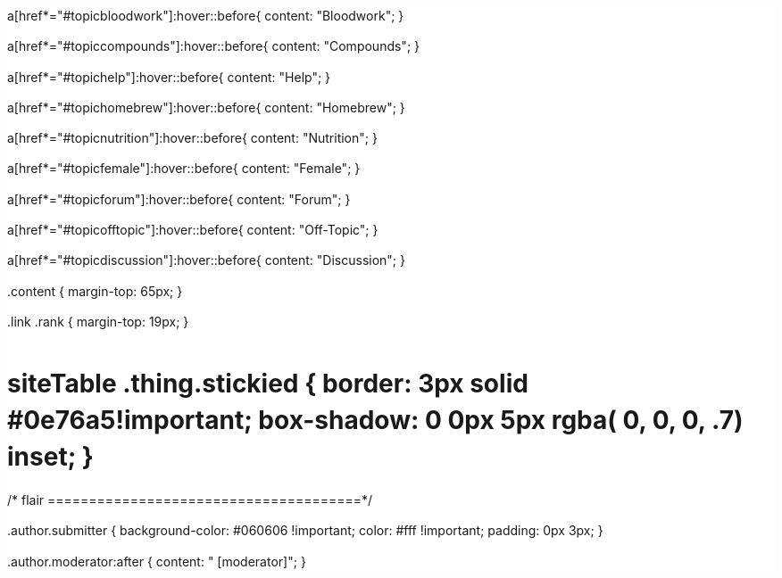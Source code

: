 a[href*="#topicbloodwork"]:hover::before{
  content: "Bloodwork";
}

a[href*="#topiccompounds"]:hover::before{
  content: "Compounds";
}

a[href*="#topichelp"]:hover::before{
  content: "Help";
}

a[href*="#topichomebrew"]:hover::before{
  content: "Homebrew";
}

a[href*="#topicnutrition"]:hover::before{
  content: "Nutrition";
}

a[href*="#topicfemale"]:hover::before{
  content: "Female";
}

a[href*="#topicforum"]:hover::before{
  content: "Forum";
}

a[href*="#topicofftopic"]:hover::before{
  content: "Off-Topic";
}

a[href*="#topicdiscussion"]:hover::before{
  content: "Discussion";
}

.content { margin-top: 65px; }

.link .rank { margin-top: 19px; }

# siteTable .thing.stickied { border: 3px solid #0e76a5!important; box-shadow: 0 0px 5px rgba( 0, 0, 0, .7) inset; }

/* flair
======================================*/

.author.submitter {
   background-color: #060606 !important;
   color: #fff !important;
   padding: 0px 3px;
}

.author.moderator:after {
    content: " [moderator]";
}
